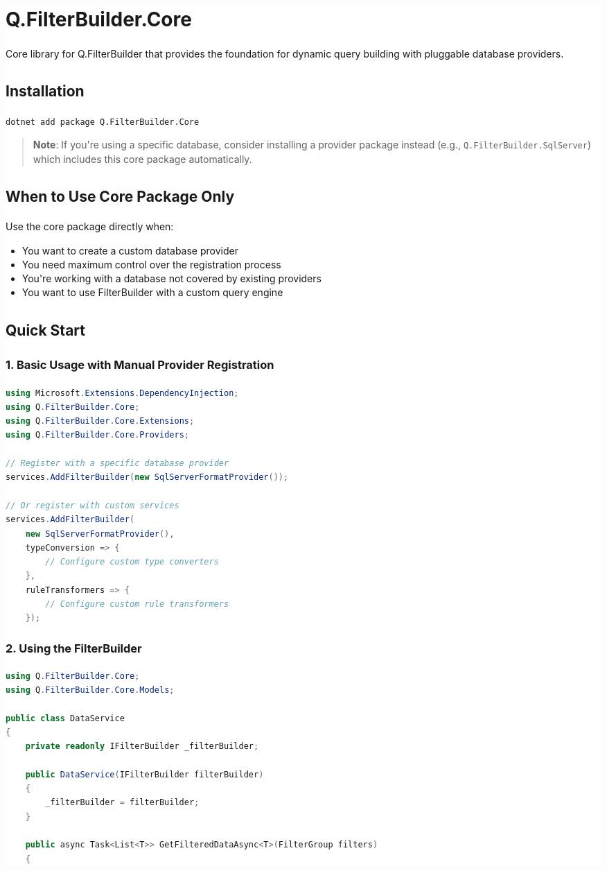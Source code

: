 # Q.FilterBuilder.Core

Core library for Q.FilterBuilder that provides the foundation for dynamic query building with pluggable database providers.

## Installation

```bash
dotnet add package Q.FilterBuilder.Core
```

> **Note**: If you're using a specific database, consider installing a provider package instead (e.g., `Q.FilterBuilder.SqlServer`) which includes this core package automatically.

## When to Use Core Package Only

Use the core package directly when:
- You want to create a custom database provider
- You need maximum control over the registration process
- You're working with a database not covered by existing providers
- You want to use FilterBuilder with a custom query engine

## Quick Start

### 1. Basic Usage with Manual Provider Registration

```csharp
using Microsoft.Extensions.DependencyInjection;
using Q.FilterBuilder.Core;
using Q.FilterBuilder.Core.Extensions;
using Q.FilterBuilder.Core.Providers;

// Register with a specific database provider
services.AddFilterBuilder(new SqlServerFormatProvider());

// Or register with custom services
services.AddFilterBuilder(
    new SqlServerFormatProvider(),
    typeConversion => {
        // Configure custom type converters
    },
    ruleTransformers => {
        // Configure custom rule transformers
    });
```

### 2. Using the FilterBuilder

```csharp
using Q.FilterBuilder.Core;
using Q.FilterBuilder.Core.Models;

public class DataService
{
    private readonly IFilterBuilder _filterBuilder;

    public DataService(IFilterBuilder filterBuilder)
    {
        _filterBuilder = filterBuilder;
    }

    public async Task<List<T>> GetFilteredDataAsync<T>(FilterGroup filters)
    {
```